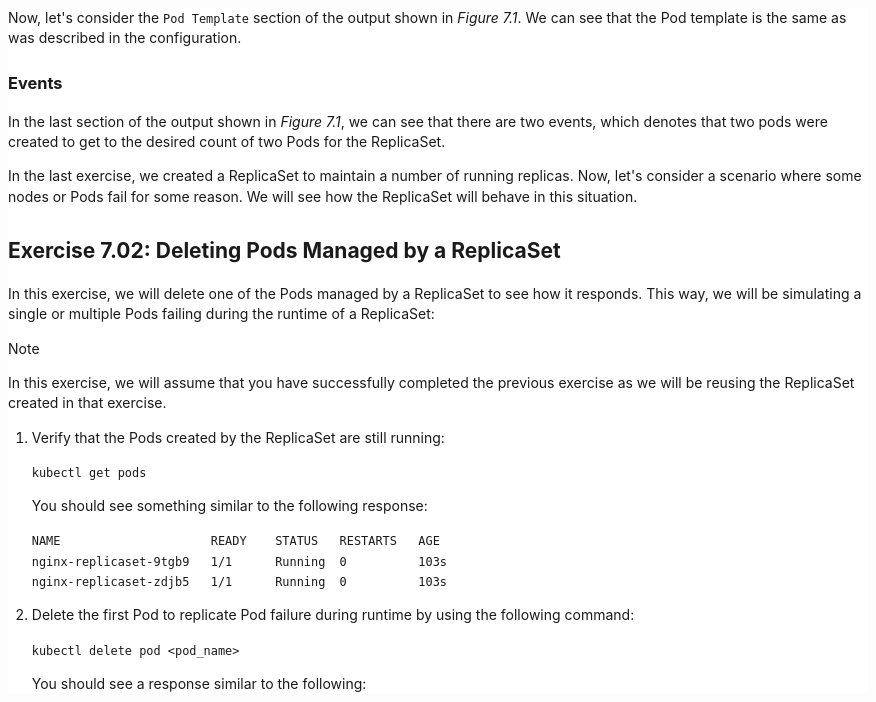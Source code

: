 Now, let\'s consider the `Pod Template` section of the output
shown in *Figure 7.1*. We can see that the Pod template is the same as
was described in the configuration.



### Events

In the last section of the output shown in *Figure 7.1*, we can see that
there are two events, which denotes that two pods were created to get to
the desired count of two Pods for the ReplicaSet.

In the last exercise, we created a ReplicaSet to maintain a number of
running replicas. Now, let\'s consider a scenario where some nodes or
Pods fail for some reason. We will see how the ReplicaSet will behave in
this situation.



Exercise 7.02: Deleting Pods Managed by a ReplicaSet
----------------------------------------------------

In this exercise, we will delete one of the Pods managed by a ReplicaSet
to see how it responds. This way, we will be simulating a single or
multiple Pods failing during the runtime of a ReplicaSet:

Note

In this exercise, we will assume that you have successfully completed
the previous exercise as we will be reusing the ReplicaSet created in
that exercise.

1.  Verify that the Pods created by the ReplicaSet are still running:

    
    ```
    kubectl get pods
    ```
    

    You should see something similar to the following response:

    
    ```
    NAME                     READY    STATUS   RESTARTS   AGE
    nginx-replicaset-9tgb9   1/1      Running  0          103s
    nginx-replicaset-zdjb5   1/1      Running  0          103s
    ```
    

2.  Delete the first Pod to replicate Pod failure during runtime by
    using the following command:

    
    ```
    kubectl delete pod <pod_name>
    ```
    

    You should see a response similar to the following:
